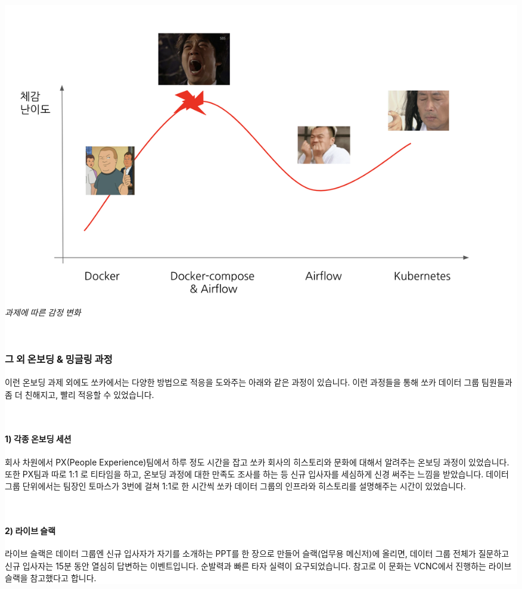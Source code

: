 <br>

![과제에 따른 감정 변화](/img/data-engineering-onboarding/onboarding-pitch-graph.png)
*과제에 따른 감정 변화*

<br>

### 그 외 온보딩 & 밍글링 과정
이런 온보딩 과제 외에도 쏘카에서는 다양한 방법으로 적응을 도와주는 아래와 같은 과정이 있습니다. 이런 과정들을 통해 쏘카 데이터 그룹 팀원들과 좀 더 친해지고, 빨리 적응할 수 있었습니다.

<br>

#### 1) 각종 온보딩 세션
회사 차원에서 PX(People Experience)팀에서 하루 정도 시간을 잡고 쏘카 회사의 히스토리와 문화에 대해서 알려주는 온보딩 과정이 있었습니다. 또한 PX팀과 따로 1:1 로 티타임을 하고, 온보딩 과정에 대한 만족도 조사를 하는 등 신규 입사자를 세심하게 신경 써주는 느낌을 받았습니다.  데이터 그룹 단위에서는 팀장인 토마스가 3번에 걸쳐 1:1로 한 시간씩 쏘카 데이터 그룹의 인프라와 히스토리를 설명해주는 시간이 있었습니다.

<br>

#### 2) 라이브 슬랙

라이브 슬랙은 데이터 그룹엔 신규 입사자가 자기를 소개하는 PPT를 한 장으로 만들어 슬랙(업무용 메신저)에 올리면, 데이터 그룹 전체가 질문하고 신규 입사자는 15분 동안 열심히 답변하는 이벤트입니다. 순발력과 빠른 타자 실력이 요구되었습니다. 참고로 이 문화는 VCNC에서 진행하는 라이브 슬랙을 참고했다고 합니다. 
